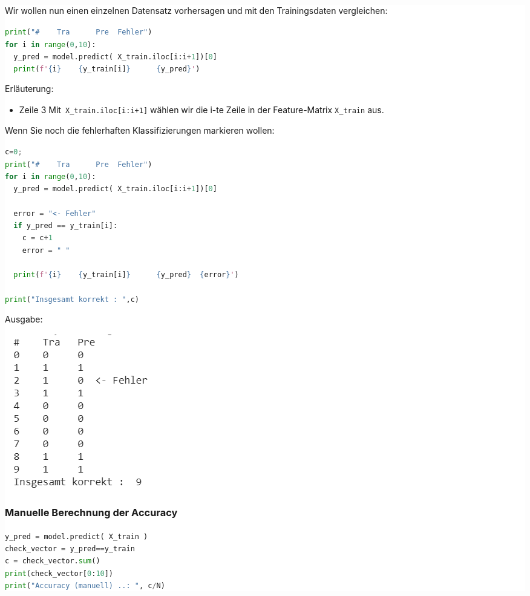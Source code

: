 Wir wollen nun einen einzelnen Datensatz vorhersagen und mit den Trainingsdaten vergleichen:

```python
print("#    Tra      Pre  Fehler")
for i in range(0,10):
  y_pred = model.predict( X_train.iloc[i:i+1])[0]  
  print(f'{i}    {y_train[i]}      {y_pred}')
```

Erläuterung:

* Zeile 3 Mit` X_train.iloc[i:i+1]` wählen wir die i-te Zeile in der Feature-Matrix `X_train` aus.

Wenn Sie noch die fehlerhaften Klassifizierungen markieren wollen:

```python
c=0;
print("#    Tra      Pre  Fehler")
for i in range(0,10):
  y_pred = model.predict( X_train.iloc[i:i+1])[0]  
  
  error = "<- Fehler"
  if y_pred == y_train[i]:
    c = c+1
    error = " "

  print(f'{i}    {y_train[i]}      {y_pred}  {error}')
  
print("Insgesamt korrekt : ",c)
```

Ausgabe:&#x20;

![](<../../.gitbook/assets/image (97).png>)

### Manuelle Berechnung der Accuracy

```python
y_pred = model.predict( X_train )
check_vector = y_pred==y_train
c = check_vector.sum()
print(check_vector[0:10])
print("Accuracy (manuell) ..: ", c/N)
```
